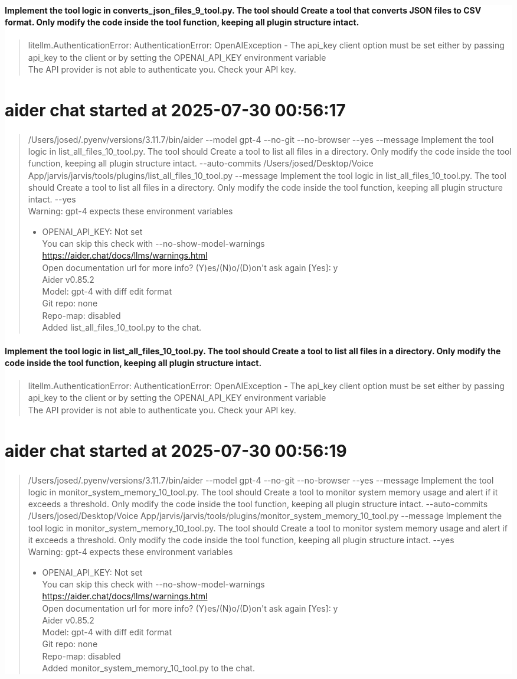 #### Implement the tool logic in converts_json_files_9_tool.py. The tool should Create a tool that converts JSON files to CSV format. Only modify the code inside the tool function, keeping all plugin structure intact.  
> litellm.AuthenticationError: AuthenticationError: OpenAIException - The api_key client option must be set either by passing api_key to the client or by setting the OPENAI_API_KEY environment variable  
> The API provider is not able to authenticate you. Check your API key.  

# aider chat started at 2025-07-30 00:56:17

> /Users/josed/.pyenv/versions/3.11.7/bin/aider --model gpt-4 --no-git --no-browser --yes --message Implement the tool logic in list_all_files_10_tool.py. The tool should Create a tool to list all files in a directory. Only modify the code inside the tool function, keeping all plugin structure intact. --auto-commits /Users/josed/Desktop/Voice App/jarvis/jarvis/tools/plugins/list_all_files_10_tool.py --message Implement the tool logic in list_all_files_10_tool.py. The tool should Create a tool to list all files in a directory. Only modify the code inside the tool function, keeping all plugin structure intact. --yes  
> Warning: gpt-4 expects these environment variables  
> - OPENAI_API_KEY: Not set  
> You can skip this check with --no-show-model-warnings  
> https://aider.chat/docs/llms/warnings.html  
> Open documentation url for more info? (Y)es/(N)o/(D)on't ask again [Yes]: y  
> Aider v0.85.2  
> Model: gpt-4 with diff edit format  
> Git repo: none  
> Repo-map: disabled  
> Added list_all_files_10_tool.py to the chat.  

#### Implement the tool logic in list_all_files_10_tool.py. The tool should Create a tool to list all files in a directory. Only modify the code inside the tool function, keeping all plugin structure intact.  
> litellm.AuthenticationError: AuthenticationError: OpenAIException - The api_key client option must be set either by passing api_key to the client or by setting the OPENAI_API_KEY environment variable  
> The API provider is not able to authenticate you. Check your API key.  

# aider chat started at 2025-07-30 00:56:19

> /Users/josed/.pyenv/versions/3.11.7/bin/aider --model gpt-4 --no-git --no-browser --yes --message Implement the tool logic in monitor_system_memory_10_tool.py. The tool should Create a tool to monitor system memory usage and alert if it exceeds a threshold. Only modify the code inside the tool function, keeping all plugin structure intact. --auto-commits /Users/josed/Desktop/Voice App/jarvis/jarvis/tools/plugins/monitor_system_memory_10_tool.py --message Implement the tool logic in monitor_system_memory_10_tool.py. The tool should Create a tool to monitor system memory usage and alert if it exceeds a threshold. Only modify the code inside the tool function, keeping all plugin structure intact. --yes  
> Warning: gpt-4 expects these environment variables  
> - OPENAI_API_KEY: Not set  
> You can skip this check with --no-show-model-warnings  
> https://aider.chat/docs/llms/warnings.html  
> Open documentation url for more info? (Y)es/(N)o/(D)on't ask again [Yes]: y  
> Aider v0.85.2  
> Model: gpt-4 with diff edit format  
> Git repo: none  
> Repo-map: disabled  
> Added monitor_system_memory_10_tool.py to the chat.  
